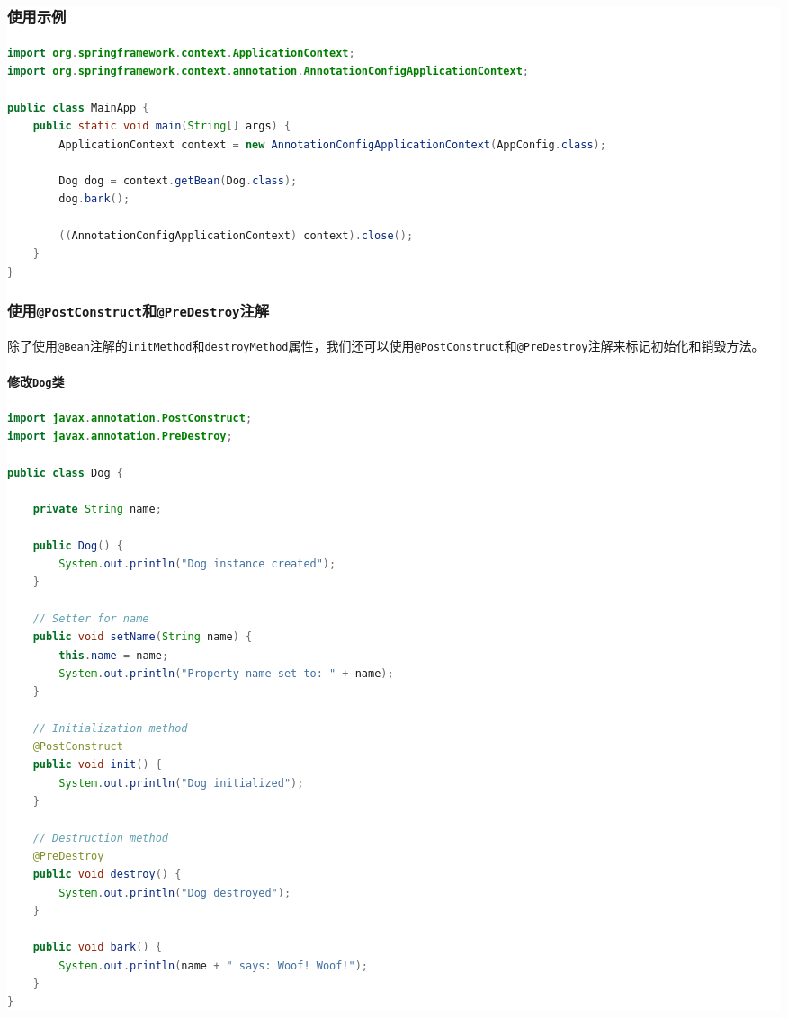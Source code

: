 ### 使用示例

```java
import org.springframework.context.ApplicationContext;
import org.springframework.context.annotation.AnnotationConfigApplicationContext;

public class MainApp {
    public static void main(String[] args) {
        ApplicationContext context = new AnnotationConfigApplicationContext(AppConfig.class);
        
        Dog dog = context.getBean(Dog.class);
        dog.bark();
        
        ((AnnotationConfigApplicationContext) context).close();
    }
}
```

### 使用`@PostConstruct`和`@PreDestroy`注解

除了使用`@Bean`注解的`initMethod`和`destroyMethod`属性，我们还可以使用`@PostConstruct`和`@PreDestroy`注解来标记初始化和销毁方法。

#### 修改`Dog`类

```java
import javax.annotation.PostConstruct;
import javax.annotation.PreDestroy;

public class Dog {
    
    private String name;
    
    public Dog() {
        System.out.println("Dog instance created");
    }

    // Setter for name
    public void setName(String name) {
        this.name = name;
        System.out.println("Property name set to: " + name);
    }

    // Initialization method
    @PostConstruct
    public void init() {
        System.out.println("Dog initialized");
    }

    // Destruction method
    @PreDestroy
    public void destroy() {
        System.out.println("Dog destroyed");
    }

    public void bark() {
        System.out.println(name + " says: Woof! Woof!");
    }
}
```
